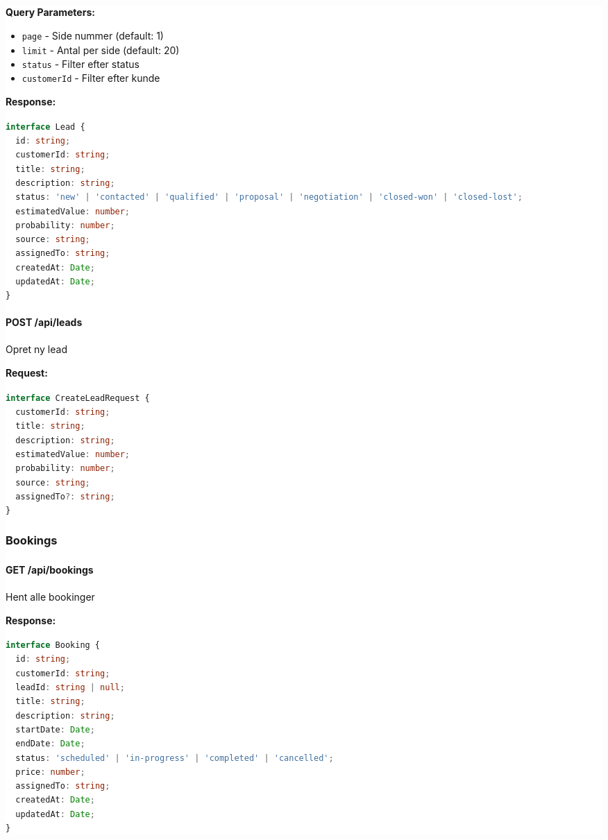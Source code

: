 **Query Parameters:**
- `page` - Side nummer (default: 1)
- `limit` - Antal per side (default: 20)
- `status` - Filter efter status
- `customerId` - Filter efter kunde

**Response:**
```typescript
interface Lead {
  id: string;
  customerId: string;
  title: string;
  description: string;
  status: 'new' | 'contacted' | 'qualified' | 'proposal' | 'negotiation' | 'closed-won' | 'closed-lost';
  estimatedValue: number;
  probability: number;
  source: string;
  assignedTo: string;
  createdAt: Date;
  updatedAt: Date;
}
```

#### POST /api/leads
Opret ny lead

**Request:**
```typescript
interface CreateLeadRequest {
  customerId: string;
  title: string;
  description: string;
  estimatedValue: number;
  probability: number;
  source: string;
  assignedTo?: string;
}
```

### Bookings

#### GET /api/bookings
Hent alle bookinger

**Response:**
```typescript
interface Booking {
  id: string;
  customerId: string;
  leadId: string | null;
  title: string;
  description: string;
  startDate: Date;
  endDate: Date;
  status: 'scheduled' | 'in-progress' | 'completed' | 'cancelled';
  price: number;
  assignedTo: string;
  createdAt: Date;
  updatedAt: Date;
}
```
